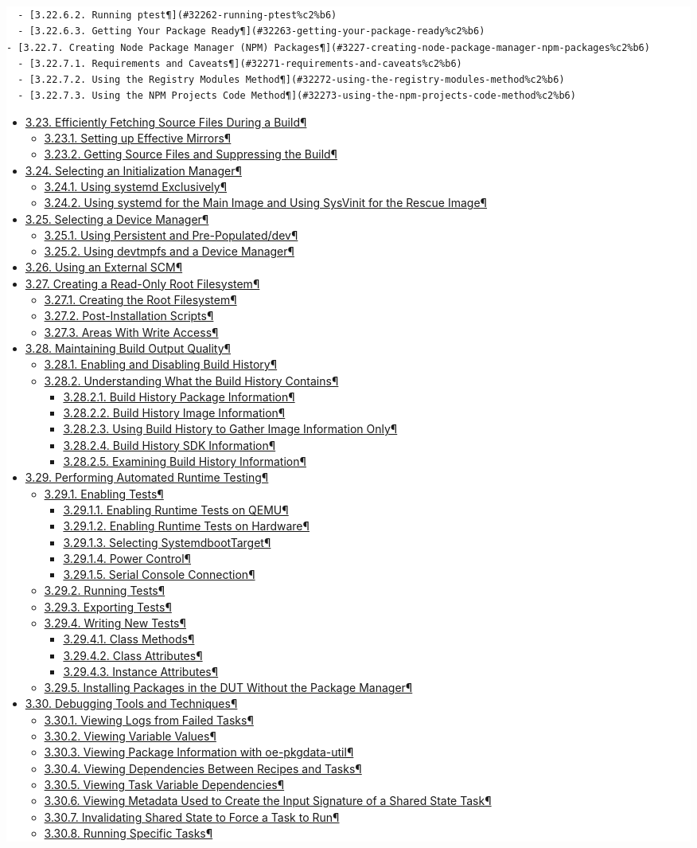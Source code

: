       - [3.22.6.2. Running ptest¶](#32262-running-ptest%c2%b6)
      - [3.22.6.3. Getting Your Package Ready¶](#32263-getting-your-package-ready%c2%b6)
    - [3.22.7. Creating Node Package Manager (NPM) Packages¶](#3227-creating-node-package-manager-npm-packages%c2%b6)
      - [3.22.7.1. Requirements and Caveats¶](#32271-requirements-and-caveats%c2%b6)
      - [3.22.7.2. Using the Registry Modules Method¶](#32272-using-the-registry-modules-method%c2%b6)
      - [3.22.7.3. Using the NPM Projects Code Method¶](#32273-using-the-npm-projects-code-method%c2%b6)
  - [3.23. Efficiently Fetching Source Files During a Build¶](#323-efficiently-fetching-source-files-during-a-build%c2%b6)
    - [3.23.1. Setting up Effective Mirrors¶](#3231-setting-up-effective-mirrors%c2%b6)
    - [3.23.2. Getting Source Files and Suppressing the Build¶](#3232-getting-source-files-and-suppressing-the-build%c2%b6)
  - [3.24. Selecting an Initialization Manager¶](#324-selecting-an-initialization-manager%c2%b6)
    - [3.24.1. Using systemd Exclusively¶](#3241-using-systemd-exclusively%c2%b6)
    - [3.24.2. Using systemd for the Main Image and Using SysVinit for the Rescue Image¶](#3242-using-systemd-for-the-main-image-and-using-sysvinit-for-the-rescue-image%c2%b6)
  - [3.25. Selecting a Device Manager¶](#325-selecting-a-device-manager%c2%b6)
    - [3.25.1. Using Persistent and Pre-Populated/dev¶](#3251-using-persistent-and-pre-populateddev%c2%b6)
    - [3.25.2. Using devtmpfs and a Device Manager¶](#3252-using-devtmpfs-and-a-device-manager%c2%b6)
  - [3.26. Using an External SCM¶](#326-using-an-external-scm%c2%b6)
  - [3.27. Creating a Read-Only Root Filesystem¶](#327-creating-a-read-only-root-filesystem%c2%b6)
    - [3.27.1. Creating the Root Filesystem¶](#3271-creating-the-root-filesystem%c2%b6)
    - [3.27.2. Post-Installation Scripts¶](#3272-post-installation-scripts%c2%b6)
    - [3.27.3. Areas With Write Access¶](#3273-areas-with-write-access%c2%b6)
  - [3.28. Maintaining Build Output Quality¶](#328-maintaining-build-output-quality%c2%b6)
    - [3.28.1. Enabling and Disabling Build History¶](#3281-enabling-and-disabling-build-history%c2%b6)
    - [3.28.2. Understanding What the Build History Contains¶](#3282-understanding-what-the-build-history-contains%c2%b6)
      - [3.28.2.1. Build History Package Information¶](#32821-build-history-package-information%c2%b6)
      - [3.28.2.2. Build History Image Information¶](#32822-build-history-image-information%c2%b6)
      - [3.28.2.3. Using Build History to Gather Image Information Only¶](#32823-using-build-history-to-gather-image-information-only%c2%b6)
      - [3.28.2.4. Build History SDK Information¶](#32824-build-history-sdk-information%c2%b6)
      - [3.28.2.5. Examining Build History Information¶](#32825-examining-build-history-information%c2%b6)
  - [3.29. Performing Automated Runtime Testing¶](#329-performing-automated-runtime-testing%c2%b6)
    - [3.29.1. Enabling Tests¶](#3291-enabling-tests%c2%b6)
      - [3.29.1.1. Enabling Runtime Tests on QEMU¶](#32911-enabling-runtime-tests-on-qemu%c2%b6)
      - [3.29.1.2. Enabling Runtime Tests on Hardware¶](#32912-enabling-runtime-tests-on-hardware%c2%b6)
      - [3.29.1.3. Selecting SystemdbootTarget¶](#32913-selecting-systemdboottarget%c2%b6)
      - [3.29.1.4. Power Control¶](#32914-power-control%c2%b6)
      - [3.29.1.5. Serial Console Connection¶](#32915-serial-console-connection%c2%b6)
    - [3.29.2. Running Tests¶](#3292-running-tests%c2%b6)
    - [3.29.3. Exporting Tests¶](#3293-exporting-tests%c2%b6)
    - [3.29.4. Writing New Tests¶](#3294-writing-new-tests%c2%b6)
      - [3.29.4.1. Class Methods¶](#32941-class-methods%c2%b6)
      - [3.29.4.2. Class Attributes¶](#32942-class-attributes%c2%b6)
      - [3.29.4.3. Instance Attributes¶](#32943-instance-attributes%c2%b6)
    - [3.29.5. Installing Packages in the DUT Without the Package Manager¶](#3295-installing-packages-in-the-dut-without-the-package-manager%c2%b6)
  - [3.30. Debugging Tools and Techniques¶](#330-debugging-tools-and-techniques%c2%b6)
    - [3.30.1. Viewing Logs from Failed Tasks¶](#3301-viewing-logs-from-failed-tasks%c2%b6)
    - [3.30.2. Viewing Variable Values¶](#3302-viewing-variable-values%c2%b6)
    - [3.30.3. Viewing Package Information with oe-pkgdata-util¶](#3303-viewing-package-information-with-oe-pkgdata-util%c2%b6)
    - [3.30.4. Viewing Dependencies Between Recipes and Tasks¶](#3304-viewing-dependencies-between-recipes-and-tasks%c2%b6)
    - [3.30.5. Viewing Task Variable Dependencies¶](#3305-viewing-task-variable-dependencies%c2%b6)
    - [3.30.6. Viewing Metadata Used to Create the Input Signature of a Shared State Task¶](#3306-viewing-metadata-used-to-create-the-input-signature-of-a-shared-state-task%c2%b6)
    - [3.30.7. Invalidating Shared State to Force a Task to Run¶](#3307-invalidating-shared-state-to-force-a-task-to-run%c2%b6)
    - [3.30.8. Running Specific Tasks¶](#3308-running-specific-tasks%c2%b6)